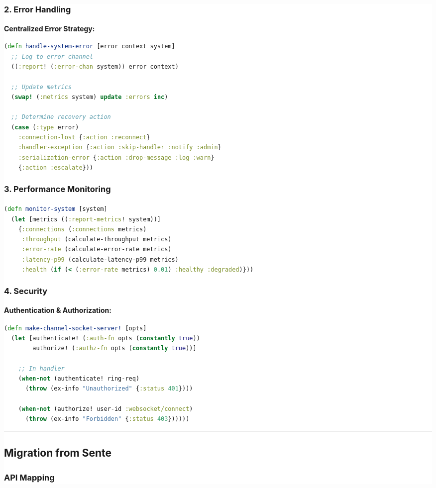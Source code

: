 ### 2. Error Handling

**Centralized Error Strategy:**
```clojure
(defn handle-system-error [error context system]
  ;; Log to error channel
  ((:report! (:error-chan system)) error context)
  
  ;; Update metrics
  (swap! (:metrics system) update :errors inc)
  
  ;; Determine recovery action
  (case (:type error)
    :connection-lost {:action :reconnect}
    :handler-exception {:action :skip-handler :notify :admin}
    :serialization-error {:action :drop-message :log :warn}
    {:action :escalate}))
```

### 3. Performance Monitoring

```clojure
(defn monitor-system [system]
  (let [metrics ((:report-metrics! system))]
    {:connections (:connections metrics)
     :throughput (calculate-throughput metrics)
     :error-rate (calculate-error-rate metrics)
     :latency-p99 (calculate-latency-p99 metrics)
     :health (if (< (:error-rate metrics) 0.01) :healthy :degraded)}))
```

### 4. Security

**Authentication & Authorization:**
```clojure
(defn make-channel-socket-server! [opts]
  (let [authenticate! (:auth-fn opts (constantly true))
        authorize! (:authz-fn opts (constantly true))]
    
    ;; In handler
    (when-not (authenticate! ring-req)
      (throw (ex-info "Unauthorized" {:status 401})))
    
    (when-not (authorize! user-id :websocket/connect)
      (throw (ex-info "Forbidden" {:status 403})))))
```

---

## Migration from Sente

### API Mapping
